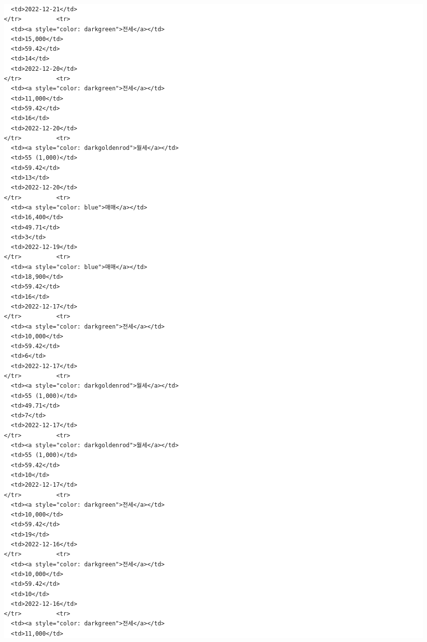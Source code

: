       <td>2022-12-21</td>
    </tr>          <tr>
      <td><a style="color: darkgreen">전세</a></td>
      <td>15,000</td>
      <td>59.42</td>
      <td>14</td>
      <td>2022-12-20</td>
    </tr>          <tr>
      <td><a style="color: darkgreen">전세</a></td>
      <td>11,000</td>
      <td>59.42</td>
      <td>16</td>
      <td>2022-12-20</td>
    </tr>          <tr>
      <td><a style="color: darkgoldenrod">월세</a></td>
      <td>55 (1,000)</td>
      <td>59.42</td>
      <td>13</td>
      <td>2022-12-20</td>
    </tr>          <tr>
      <td><a style="color: blue">매매</a></td>
      <td>16,400</td>
      <td>49.71</td>
      <td>3</td>
      <td>2022-12-19</td>
    </tr>          <tr>
      <td><a style="color: blue">매매</a></td>
      <td>18,900</td>
      <td>59.42</td>
      <td>16</td>
      <td>2022-12-17</td>
    </tr>          <tr>
      <td><a style="color: darkgreen">전세</a></td>
      <td>10,000</td>
      <td>59.42</td>
      <td>6</td>
      <td>2022-12-17</td>
    </tr>          <tr>
      <td><a style="color: darkgoldenrod">월세</a></td>
      <td>55 (1,000)</td>
      <td>49.71</td>
      <td>7</td>
      <td>2022-12-17</td>
    </tr>          <tr>
      <td><a style="color: darkgoldenrod">월세</a></td>
      <td>55 (1,000)</td>
      <td>59.42</td>
      <td>10</td>
      <td>2022-12-17</td>
    </tr>          <tr>
      <td><a style="color: darkgreen">전세</a></td>
      <td>10,000</td>
      <td>59.42</td>
      <td>19</td>
      <td>2022-12-16</td>
    </tr>          <tr>
      <td><a style="color: darkgreen">전세</a></td>
      <td>10,000</td>
      <td>59.42</td>
      <td>10</td>
      <td>2022-12-16</td>
    </tr>          <tr>
      <td><a style="color: darkgreen">전세</a></td>
      <td>11,000</td>